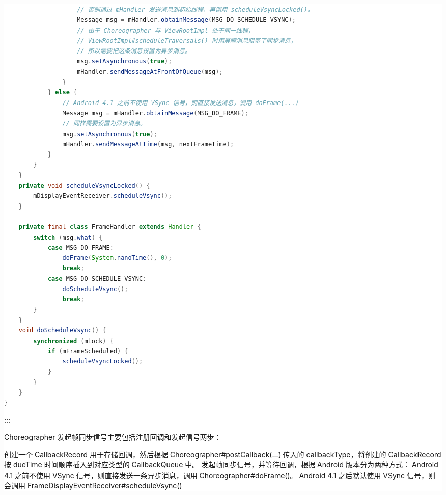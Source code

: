 ``` java
                    // 否则通过 mHandler 发送消息到初始线程，再调用 scheduleVsyncLocked()。
                    Message msg = mHandler.obtainMessage(MSG_DO_SCHEDULE_VSYNC);
                    // 由于 Choreographer 与 ViewRootImpl 处于同一线程，
                    // ViewRootImpl#scheduleTraversals() 时用屏障消息阻塞了同步消息，
                    // 所以需要把这条消息设置为异步消息。
                    msg.setAsynchronous(true);
                    mHandler.sendMessageAtFrontOfQueue(msg);
                }
            } else {
                // Android 4.1 之前不使用 VSync 信号，则直接发送消息，调用 doFrame(...)
                Message msg = mHandler.obtainMessage(MSG_DO_FRAME);
                // 同样需要设置为异步消息。
                msg.setAsynchronous(true);
                mHandler.sendMessageAtTime(msg, nextFrameTime);
            }
        }
    }
    private void scheduleVsyncLocked() {
        mDisplayEventReceiver.scheduleVsync();
    }

    private final class FrameHandler extends Handler {
        switch (msg.what) {
            case MSG_DO_FRAME:
                doFrame(System.nanoTime(), 0);
                break;
            case MSG_DO_SCHEDULE_VSYNC:
                doScheduleVsync();
                break;
        }
    }
    void doScheduleVsync() {
        synchronized (mLock) {
            if (mFrameScheduled) {
                scheduleVsyncLocked();
            }
        }
    }
}

```
:::

Choreographer 发起帧同步信号主要包括注册回调和发起信号两步：

创建一个 CallbackRecord 用于存储回调，然后根据 Choreographer#postCallback(...) 传入的 callbackType，将创建的 CallbackRecord 按 dueTime 时间顺序插入到对应类型的 CallbackQueue 中。
发起帧同步信号，并等待回调，根据 Android 版本分为两种方式：
Android 4.1 之前不使用 VSync 信号，则直接发送一条异步消息，调用 Choreographer#doFrame()。
Android 4.1 之后默认使用 VSync 信号，则会调用 FrameDisplayEventReceiver#scheduleVsync()

